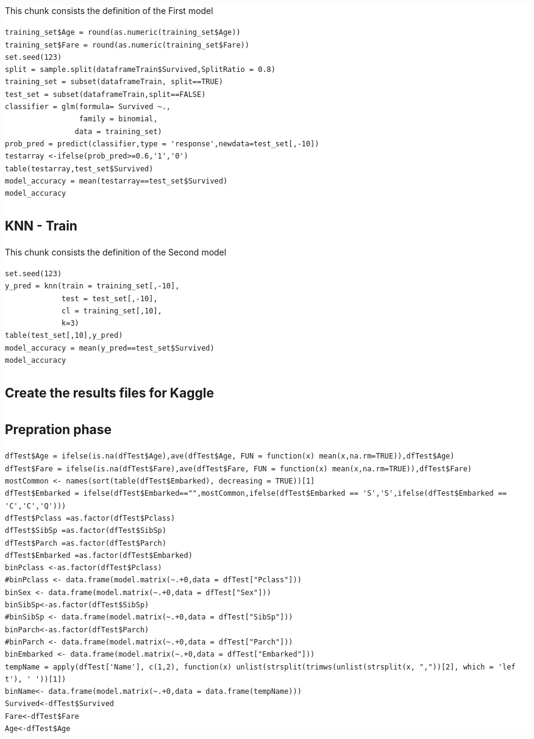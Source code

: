 This chunk consists the definition of the First model

```{r}
training_set$Age = round(as.numeric(training_set$Age))
training_set$Fare = round(as.numeric(training_set$Fare))
set.seed(123)
split = sample.split(dataframeTrain$Survived,SplitRatio = 0.8)
training_set = subset(dataframeTrain, split==TRUE)
test_set = subset(dataframeTrain,split==FALSE)
classifier = glm(formula= Survived ~.,
                 family = binomial, 
                data = training_set)
prob_pred = predict(classifier,type = 'response',newdata=test_set[,-10])
testarray <-ifelse(prob_pred>=0.6,'1','0')
table(testarray,test_set$Survived)
model_accuracy = mean(testarray==test_set$Survived)
model_accuracy
```

## KNN - Train

This chunk consists the definition of the Second model

```{r}
set.seed(123)
y_pred = knn(train = training_set[,-10],
             test = test_set[,-10],
             cl = training_set[,10],
             k=3)
table(test_set[,10],y_pred)
model_accuracy = mean(y_pred==test_set$Survived)
model_accuracy
```

## Create the results files for Kaggle

## Prepration phase

```{r}
dfTest$Age = ifelse(is.na(dfTest$Age),ave(dfTest$Age, FUN = function(x) mean(x,na.rm=TRUE)),dfTest$Age)
dfTest$Fare = ifelse(is.na(dfTest$Fare),ave(dfTest$Fare, FUN = function(x) mean(x,na.rm=TRUE)),dfTest$Fare)
mostCommon <- names(sort(table(dfTest$Embarked), decreasing = TRUE))[1]
dfTest$Embarked = ifelse(dfTest$Embarked=="",mostCommon,ifelse(dfTest$Embarked == 'S','S',ifelse(dfTest$Embarked == 'C','C','Q')))
dfTest$Pclass =as.factor(dfTest$Pclass)
dfTest$SibSp =as.factor(dfTest$SibSp)
dfTest$Parch =as.factor(dfTest$Parch)
dfTest$Embarked =as.factor(dfTest$Embarked)
binPclass <-as.factor(dfTest$Pclass)
#binPclass <- data.frame(model.matrix(~.+0,data = dfTest["Pclass"]))
binSex <- data.frame(model.matrix(~.+0,data = dfTest["Sex"]))
binSibSp<-as.factor(dfTest$SibSp)
#binSibSp <- data.frame(model.matrix(~.+0,data = dfTest["SibSp"]))
binParch<-as.factor(dfTest$Parch)
#binParch <- data.frame(model.matrix(~.+0,data = dfTest["Parch"]))
binEmbarked <- data.frame(model.matrix(~.+0,data = dfTest["Embarked"]))
tempName = apply(dfTest['Name'], c(1,2), function(x) unlist(strsplit(trimws(unlist(strsplit(x, ","))[2], which = 'left'), ' '))[1])
binName<- data.frame(model.matrix(~.+0,data = data.frame(tempName)))
Survived<-dfTest$Survived
Fare<-dfTest$Fare
Age<-dfTest$Age
```
